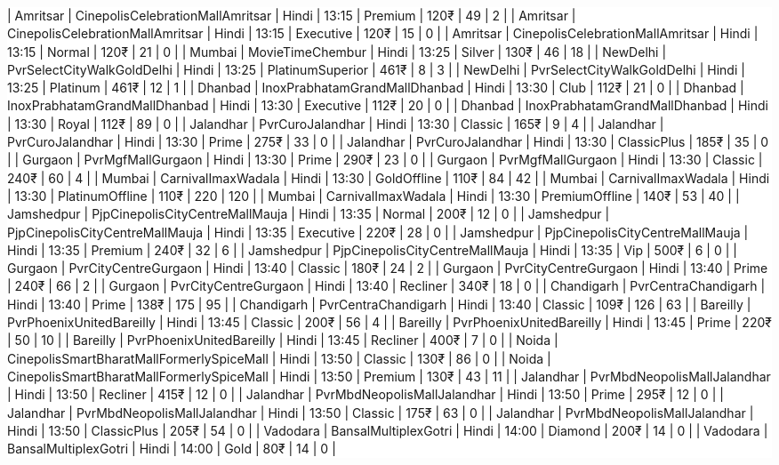 | Amritsar       | CinepolisCelebrationMallAmritsar                     | Hindi    | 13:15 | Premium                 |   120₹ |       49 |      2 |
| Amritsar       | CinepolisCelebrationMallAmritsar                     | Hindi    | 13:15 | Executive               |   120₹ |       15 |      0 |
| Amritsar       | CinepolisCelebrationMallAmritsar                     | Hindi    | 13:15 | Normal                  |   120₹ |       21 |      0 |
| Mumbai         | MovieTimeChembur                                     | Hindi    | 13:25 | Silver                  |   130₹ |       46 |     18 |
| NewDelhi       | PvrSelectCityWalkGoldDelhi                           | Hindi    | 13:25 | PlatinumSuperior        |   461₹ |        8 |      3 |
| NewDelhi       | PvrSelectCityWalkGoldDelhi                           | Hindi    | 13:25 | Platinum                |   461₹ |       12 |      1 |
| Dhanbad        | InoxPrabhatamGrandMallDhanbad                        | Hindi    | 13:30 | Club                    |   112₹ |       21 |      0 |
| Dhanbad        | InoxPrabhatamGrandMallDhanbad                        | Hindi    | 13:30 | Executive               |   112₹ |       20 |      0 |
| Dhanbad        | InoxPrabhatamGrandMallDhanbad                        | Hindi    | 13:30 | Royal                   |   112₹ |       89 |      0 |
| Jalandhar      | PvrCuroJalandhar                                     | Hindi    | 13:30 | Classic                 |   165₹ |        9 |      4 |
| Jalandhar      | PvrCuroJalandhar                                     | Hindi    | 13:30 | Prime                   |   275₹ |       33 |      0 |
| Jalandhar      | PvrCuroJalandhar                                     | Hindi    | 13:30 | ClassicPlus             |   185₹ |       35 |      0 |
| Gurgaon        | PvrMgfMallGurgaon                                    | Hindi    | 13:30 | Prime                   |   290₹ |       23 |      0 |
| Gurgaon        | PvrMgfMallGurgaon                                    | Hindi    | 13:30 | Classic                 |   240₹ |       60 |      4 |
| Mumbai         | CarnivalImaxWadala                                   | Hindi    | 13:30 | GoldOffline             |   110₹ |       84 |     42 |
| Mumbai         | CarnivalImaxWadala                                   | Hindi    | 13:30 | PlatinumOffline         |   110₹ |      220 |    120 |
| Mumbai         | CarnivalImaxWadala                                   | Hindi    | 13:30 | PremiumOffline          |   140₹ |       53 |     40 |
| Jamshedpur     | PjpCinepolisCityCentreMallMauja                      | Hindi    | 13:35 | Normal                  |   200₹ |       12 |      0 |
| Jamshedpur     | PjpCinepolisCityCentreMallMauja                      | Hindi    | 13:35 | Executive               |   220₹ |       28 |      0 |
| Jamshedpur     | PjpCinepolisCityCentreMallMauja                      | Hindi    | 13:35 | Premium                 |   240₹ |       32 |      6 |
| Jamshedpur     | PjpCinepolisCityCentreMallMauja                      | Hindi    | 13:35 | Vip                     |   500₹ |        6 |      0 |
| Gurgaon        | PvrCityCentreGurgaon                                 | Hindi    | 13:40 | Classic                 |   180₹ |       24 |      2 |
| Gurgaon        | PvrCityCentreGurgaon                                 | Hindi    | 13:40 | Prime                   |   240₹ |       66 |      2 |
| Gurgaon        | PvrCityCentreGurgaon                                 | Hindi    | 13:40 | Recliner                |   340₹ |       18 |      0 |
| Chandigarh     | PvrCentraChandigarh                                  | Hindi    | 13:40 | Prime                   |   138₹ |      175 |     95 |
| Chandigarh     | PvrCentraChandigarh                                  | Hindi    | 13:40 | Classic                 |   109₹ |      126 |     63 |
| Bareilly       | PvrPhoenixUnitedBareilly                             | Hindi    | 13:45 | Classic                 |   200₹ |       56 |      4 |
| Bareilly       | PvrPhoenixUnitedBareilly                             | Hindi    | 13:45 | Prime                   |   220₹ |       50 |     10 |
| Bareilly       | PvrPhoenixUnitedBareilly                             | Hindi    | 13:45 | Recliner                |   400₹ |        7 |      0 |
| Noida          | CinepolisSmartBharatMallFormerlySpiceMall            | Hindi    | 13:50 | Classic                 |   130₹ |       86 |      0 |
| Noida          | CinepolisSmartBharatMallFormerlySpiceMall            | Hindi    | 13:50 | Premium                 |   130₹ |       43 |     11 |
| Jalandhar      | PvrMbdNeopolisMallJalandhar                          | Hindi    | 13:50 | Recliner                |   415₹ |       12 |      0 |
| Jalandhar      | PvrMbdNeopolisMallJalandhar                          | Hindi    | 13:50 | Prime                   |   295₹ |       12 |      0 |
| Jalandhar      | PvrMbdNeopolisMallJalandhar                          | Hindi    | 13:50 | Classic                 |   175₹ |       63 |      0 |
| Jalandhar      | PvrMbdNeopolisMallJalandhar                          | Hindi    | 13:50 | ClassicPlus             |   205₹ |       54 |      0 |
| Vadodara       | BansalMultiplexGotri                                 | Hindi    | 14:00 | Diamond                 |   200₹ |       14 |      0 |
| Vadodara       | BansalMultiplexGotri                                 | Hindi    | 14:00 | Gold                    |    80₹ |       14 |      0 |